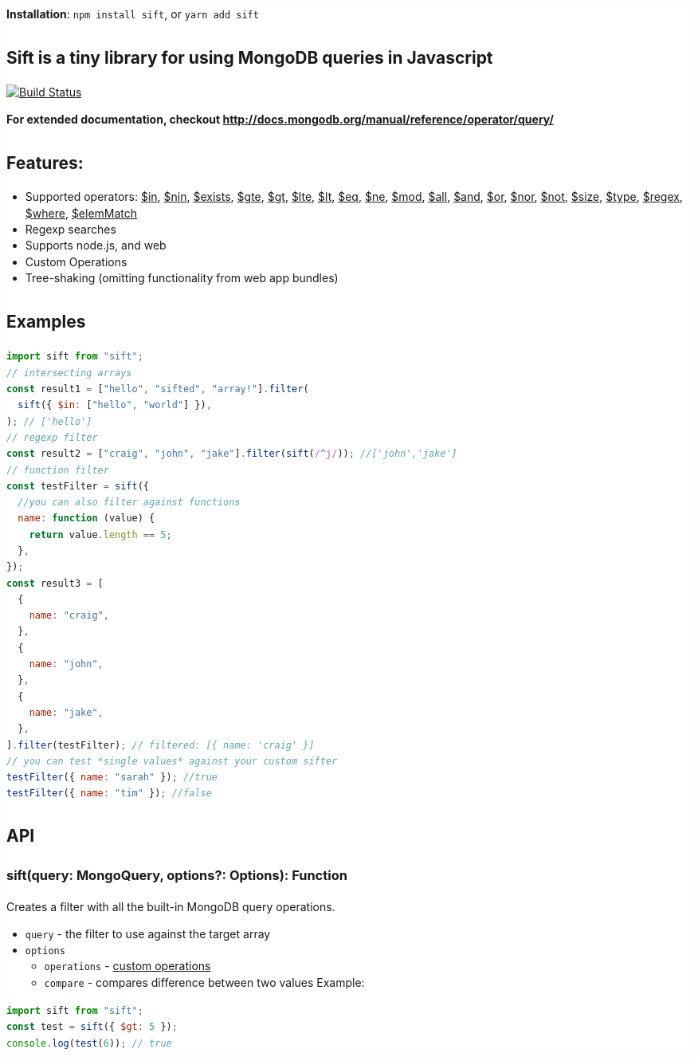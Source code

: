 **Installation**: `npm install sift`, or `yarn add sift`
## Sift is a tiny library for using MongoDB queries in Javascript
[![Build Status](https://secure.travis-ci.org/crcn/sift.js.png)](https://secure.travis-ci.org/crcn/sift.js)


**For extended documentation, checkout http://docs.mongodb.org/manual/reference/operator/query/**
## Features:
- Supported operators: [\$in](#in), [\$nin](#nin), [\$exists](#exists), [\$gte](#gte), [\$gt](#gt), [\$lte](#lte), [\$lt](#lt), [\$eq](#eq), [\$ne](#ne), [\$mod](#mod), [\$all](#all), [\$and](#and), [\$or](#or), [\$nor](#nor), [\$not](#not), [\$size](#size), [\$type](#type), [\$regex](#regex), [\$where](#where), [\$elemMatch](#elemmatch)
- Regexp searches
- Supports node.js, and web
- Custom Operations
- Tree-shaking (omitting functionality from web app bundles)
## Examples
```javascript
import sift from "sift";
// intersecting arrays
const result1 = ["hello", "sifted", "array!"].filter(
  sift({ $in: ["hello", "world"] }),
); // ['hello']
// regexp filter
const result2 = ["craig", "john", "jake"].filter(sift(/^j/)); //['john','jake']
// function filter
const testFilter = sift({
  //you can also filter against functions
  name: function (value) {
    return value.length == 5;
  },
});
const result3 = [
  {
    name: "craig",
  },
  {
    name: "john",
  },
  {
    name: "jake",
  },
].filter(testFilter); // filtered: [{ name: 'craig' }]
// you can test *single values* against your custom sifter
testFilter({ name: "sarah" }); //true
testFilter({ name: "tim" }); //false
```
## API
### sift(query: MongoQuery, options?: Options): Function
Creates a filter with all the built-in MongoDB query operations.
- `query` - the filter to use against the target array
- `options`
  - `operations` - [custom operations](#custom-operations)
  - `compare` - compares difference between two values
Example:
```javascript
import sift from "sift";
const test = sift({ $gt: 5 });
console.log(test(6)); // true
```